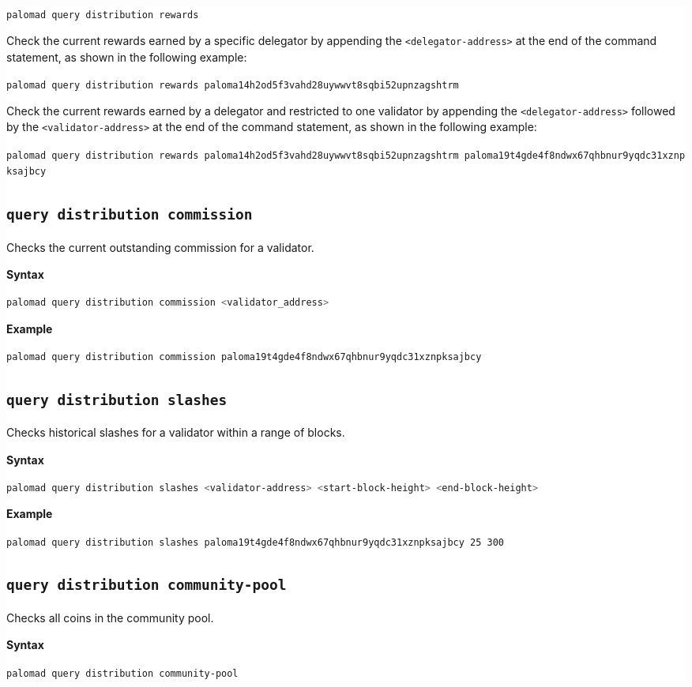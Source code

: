 ```bash
palomad query distribution rewards
```

Check the current rewards earned by a specific delegator by appending the `<delegator-address>` at the end of the command statement, as shown in the following example:

```bash
palomad query distribution rewards paloma14h2od5f3vahd28uywwvt8sqbi52upnzagshtrm
```

Check the current rewards earned by a delegator and restricted to one validator by appending the `<delegator-address>` followed by the `<validator-address>` at the end of the command statement, as shown in the following example:

```bash
palomad query distribution rewards paloma14h2od5f3vahd28uywwvt8sqbi52upnzagshtrm paloma19t4gde4f8ndwx67qhbnur9yqdc31xznpksajbcy
```

## `query distribution commission`

Checks the current outstanding commission for a validator.

**Syntax**

```bash
palomad query distribution commission <validator_address>
```

**Example**

```bash
palomad query distribution commission paloma19t4gde4f8ndwx67qhbnur9yqdc31xznpksajbcy
```

## `query distribution slashes`

Checks historical slashes for a validator within a range of blocks.

**Syntax**

```bash
palomad query distribution slashes <validator-address> <start-block-height> <end-block-height>
```

**Example**

```bash
palomad query distribution slashes paloma19t4gde4f8ndwx67qhbnur9yqdc31xznpksajbcy 25 300
```

## `query distribution community-pool`

Checks all coins in the community pool.

**Syntax**

```bash
palomad query distribution community-pool
```
